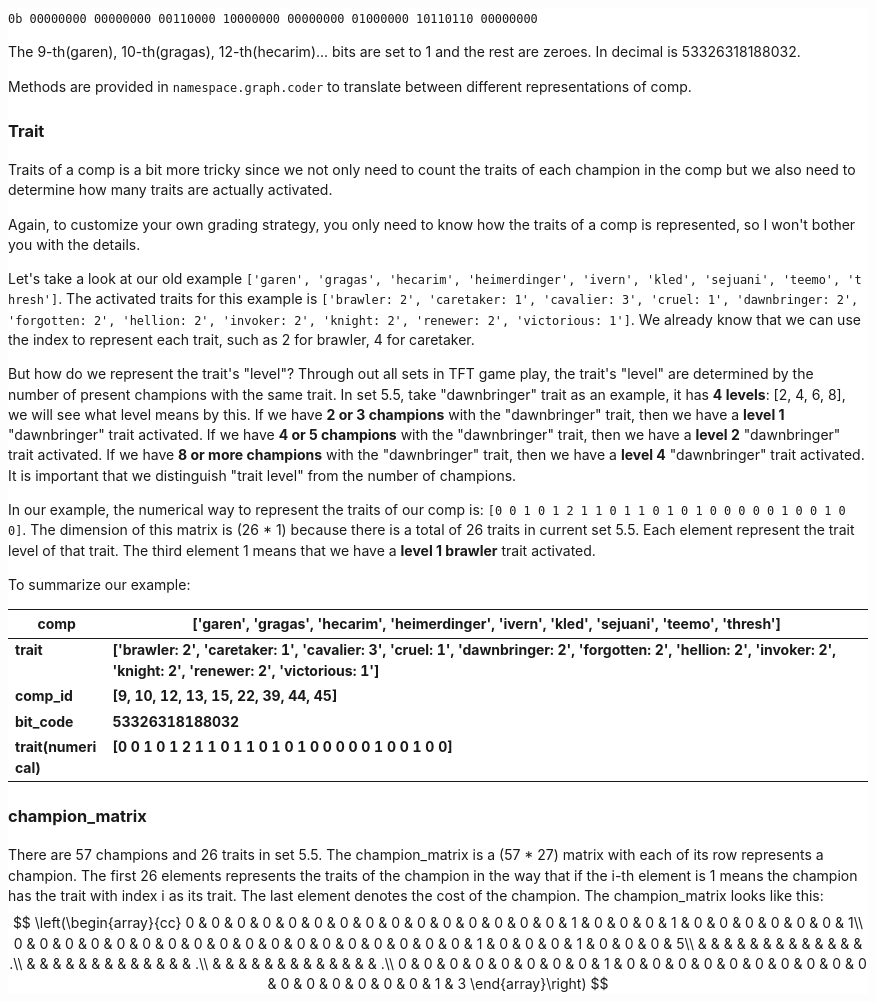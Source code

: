 `0b 00000000 00000000 00110000 10000000 00000000 01000000 10110110 00000000`

The 9-th(garen), 10-th(gragas), 12-th(hecarim)... bits are set to 1 and the rest are zeroes. In decimal is 53326318188032.

Methods are provided in `namespace.graph.coder` to translate between different representations of comp.

### Trait

Traits of a comp is a bit more tricky since we not only need to count the traits of each champion in the comp but we also need to determine how many traits are actually activated.

Again, to customize your own grading strategy, you only need to know how the traits of a comp is represented, so I won't bother you with the details.

Let's take a look at our old example `['garen', 'gragas', 'hecarim', 'heimerdinger', 'ivern', 'kled', 'sejuani', 'teemo', 'thresh']`. The activated traits for this example is `['brawler: 2', 'caretaker: 1', 'cavalier: 3', 'cruel: 1', 'dawnbringer: 2', 'forgotten: 2', 'hellion: 2', 'invoker: 2', 'knight: 2', 'renewer: 2', 'victorious: 1']`. We already know that we can use the index to represent each trait, such as 2 for brawler, 4 for caretaker. 

But how do we represent the trait's "level"? Through out all sets in TFT game play, the trait's "level" are determined by the number of present champions with the same trait. In set 5.5, take "dawnbringer" trait as an example, it has **4 levels**: [2, 4, 6, 8], we will see what level means by this. If we have **2 or 3 champions** with the "dawnbringer" trait, then we have a **level 1**  "dawnbringer" trait activated. If we have **4 or 5 champions** with the "dawnbringer" trait, then we have a **level 2** "dawnbringer" trait activated. If we have **8 or more champions** with the "dawnbringer" trait, then we have a **level 4** "dawnbringer" trait activated. It is important that we distinguish "trait level" from the number of champions.

In our example, the numerical way to represent the traits of our comp is: `[0 0 1 0 1 2 1 1 0 1 1 0 1 0 1 0 0 0 0 0 1 0 0 1 0 0]`. The dimension of this matrix is (26 * 1) because there is a total of 26 traits in current set 5.5. Each element represent the trait level of that trait. The third element 1 means that we have a **level 1 brawler** trait activated.

To summarize our example:

| comp                 | ['garen', 'gragas', 'hecarim', 'heimerdinger', 'ivern', 'kled', 'sejuani', 'teemo', 'thresh'] |
| -------------------- | ------------------------------------------------------------ |
| **trait**            | **['brawler: 2', 'caretaker: 1', 'cavalier: 3', 'cruel: 1', 'dawnbringer: 2', 'forgotten: 2', 'hellion: 2', 'invoker: 2', 'knight: 2', 'renewer: 2', 'victorious: 1']** |
| **comp_id**          | **[9, 10, 12, 13, 15, 22, 39, 44, 45]**                      |
| **bit_code**         | **53326318188032**                                           |
| **trait(numerical)** | **[0 0 1 0 1 2 1 1 0 1 1 0 1 0 1 0 0 0 0 0 1 0 0 1 0 0]**    |

### champion_matrix

There are 57 champions and 26 traits in set 5.5. The champion_matrix is a (57 * 27) matrix with each of its row represents a champion. The first 26 elements represents the traits of the champion in the way that if the i-th element is 1 means the champion has the trait with index i as its trait. The last element denotes the cost of the champion. The champion_matrix looks like this:
$$
\left(\begin{array}{cc}
0 & 0 & 0 & 0 & 0 & 0 & 0 & 0 & 0 & 0 & 0 & 0 & 0 & 0 & 0 & 1 & 0 & 0 & 0 & 1 & 0 & 0 & 0 & 0 & 0 & 0 & 1\\
0 & 0 & 0 & 0 & 0 & 0 & 0 & 0 & 0 & 0 & 0 & 0 & 0 & 0 & 0 & 0 & 0 & 0 & 1 & 0 & 0 & 0 & 1 & 0 & 0 & 0 & 5\\
& & & & & & & & & & & & & .\\
& & & & & & & & & & & & & .\\
& & & & & & & & & & & & & .\\
0 & 0 & 0 & 0 & 0 & 0 & 0 & 0 & 1 & 0 & 0 & 0 & 0 & 0 & 0 & 0 & 0 & 0 & 0 & 0 & 0 & 0 & 0 & 0 & 0 & 1 & 3
\end{array}\right)
$$